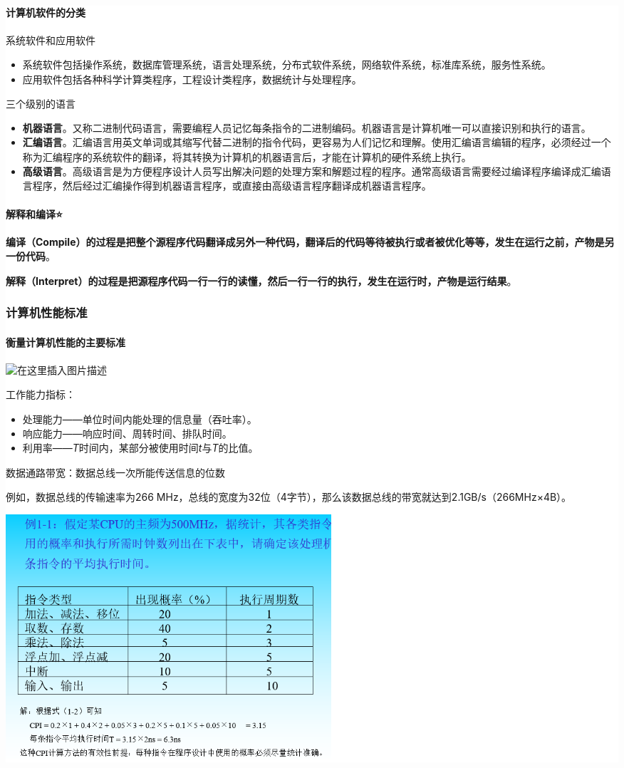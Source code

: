#### 计算机软件的分类

系统软件和应用软件

- 系统软件包括操作系统，数据库管理系统，语言处理系统，分布式软件系统，网络软件系统，标准库系统，服务性系统。
- 应用软件包括各种科学计算类程序，工程设计类程序，数据统计与处理程序。

三个级别的语言

- **机器语言**。又称二进制代码语言，需要编程人员记忆每条指令的二进制编码。机器语言是计算机唯一可以直接识别和执行的语言。
- **汇编语言**。汇编语言用英文单词或其缩写代替二进制的指令代码，更容易为人们记忆和理解。使用汇编语言编辑的程序，必须经过一个称为汇编程序的系统软件的翻译，将其转换为计算机的机器语言后，才能在计算机的硬件系统上执行。
- **高级语言**。高级语言是为方便程序设计人员写出解决问题的处理方案和解题过程的程序。通常高级语言需要经过编译程序编译成汇编语言程序，然后经过汇编操作得到机器语言程序，或直接由高级语言程序翻译成机器语言程序。

#### 解释和编译:star:

**编译（Compile）**的过程是把整个源程序代码翻译成另外一种代码，翻译后的代码等待被执行或者被优化等等，发生在运行之前，产物是**另一份代码**。

**解释（Interpret）**的过程是把源程序代码一行一行的读懂，然后一行一行的执行，发生在运行时，产物是**运行结果**。



### 计算机性能标准

#### 衡量计算机性能的主要标准

![在这里插入图片描述](https://img-blog.csdnimg.cn/20210117153043725.png?x-oss-process=image/watermark,type_ZmFuZ3poZW5naGVpdGk,shadow_10,text_aHR0cHM6Ly9ibG9nLmNzZG4ubmV0L2hhb2ppZV9kdWFu,size_16,color_FFFFFF,t_70)

工作能力指标：

- 处理能力——单位时间内能处理的信息量（吞吐率）。
- 响应能力——响应时间、周转时间、排队时间。
- 利用率——$T$时间内，某部分被使用时间$t$与$T$的比值。

数据通路带宽：数据总线一次所能传送信息的位数

例如，数据总线的传输速率为266 MHz，总线的宽度为32位（4字节），那么该数据总线的带宽就达到2.1GB/s（266MHz×4B）。

<img src="assets/image-20231108180121393.png" alt="image-20231108180121393" style="zoom: 67%;" />
